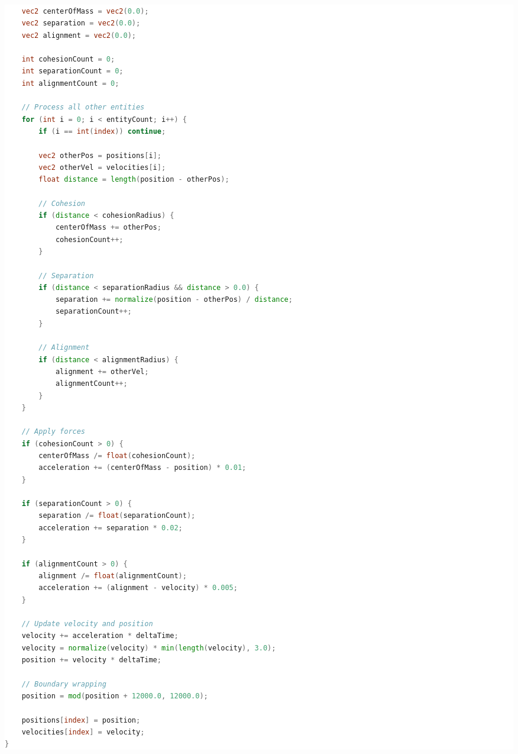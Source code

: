 ```glsl
    vec2 centerOfMass = vec2(0.0);
    vec2 separation = vec2(0.0);
    vec2 alignment = vec2(0.0);
    
    int cohesionCount = 0;
    int separationCount = 0;
    int alignmentCount = 0;
    
    // Process all other entities
    for (int i = 0; i < entityCount; i++) {
        if (i == int(index)) continue;
        
        vec2 otherPos = positions[i];
        vec2 otherVel = velocities[i];
        float distance = length(position - otherPos);
        
        // Cohesion
        if (distance < cohesionRadius) {
            centerOfMass += otherPos;
            cohesionCount++;
        }
        
        // Separation
        if (distance < separationRadius && distance > 0.0) {
            separation += normalize(position - otherPos) / distance;
            separationCount++;
        }
        
        // Alignment
        if (distance < alignmentRadius) {
            alignment += otherVel;
            alignmentCount++;
        }
    }
    
    // Apply forces
    if (cohesionCount > 0) {
        centerOfMass /= float(cohesionCount);
        acceleration += (centerOfMass - position) * 0.01;
    }
    
    if (separationCount > 0) {
        separation /= float(separationCount);
        acceleration += separation * 0.02;
    }
    
    if (alignmentCount > 0) {
        alignment /= float(alignmentCount);
        acceleration += (alignment - velocity) * 0.005;
    }
    
    // Update velocity and position
    velocity += acceleration * deltaTime;
    velocity = normalize(velocity) * min(length(velocity), 3.0);
    position += velocity * deltaTime;
    
    // Boundary wrapping
    position = mod(position + 12000.0, 12000.0);
    
    positions[index] = position;
    velocities[index] = velocity;
}
```